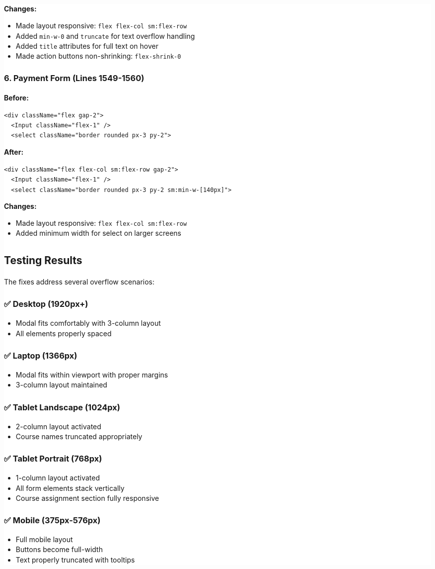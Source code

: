 **Changes:**
- Made layout responsive: `flex flex-col sm:flex-row`
- Added `min-w-0` and `truncate` for text overflow handling
- Added `title` attributes for full text on hover
- Made action buttons non-shrinking: `flex-shrink-0`

### 6. Payment Form (Lines 1549-1560)
**Before:**
```tsx
<div className="flex gap-2">
  <Input className="flex-1" />
  <select className="border rounded px-3 py-2">
```

**After:**
```tsx
<div className="flex flex-col sm:flex-row gap-2">
  <Input className="flex-1" />
  <select className="border rounded px-3 py-2 sm:min-w-[140px]">
```

**Changes:**
- Made layout responsive: `flex flex-col sm:flex-row`
- Added minimum width for select on larger screens

## Testing Results

The fixes address several overflow scenarios:

### ✅ Desktop (1920px+)
- Modal fits comfortably with 3-column layout
- All elements properly spaced

### ✅ Laptop (1366px)
- Modal fits within viewport with proper margins
- 3-column layout maintained

### ✅ Tablet Landscape (1024px)
- 2-column layout activated
- Course names truncated appropriately

### ✅ Tablet Portrait (768px)
- 1-column layout activated
- All form elements stack vertically
- Course assignment section fully responsive

### ✅ Mobile (375px-576px)
- Full mobile layout
- Buttons become full-width
- Text properly truncated with tooltips
